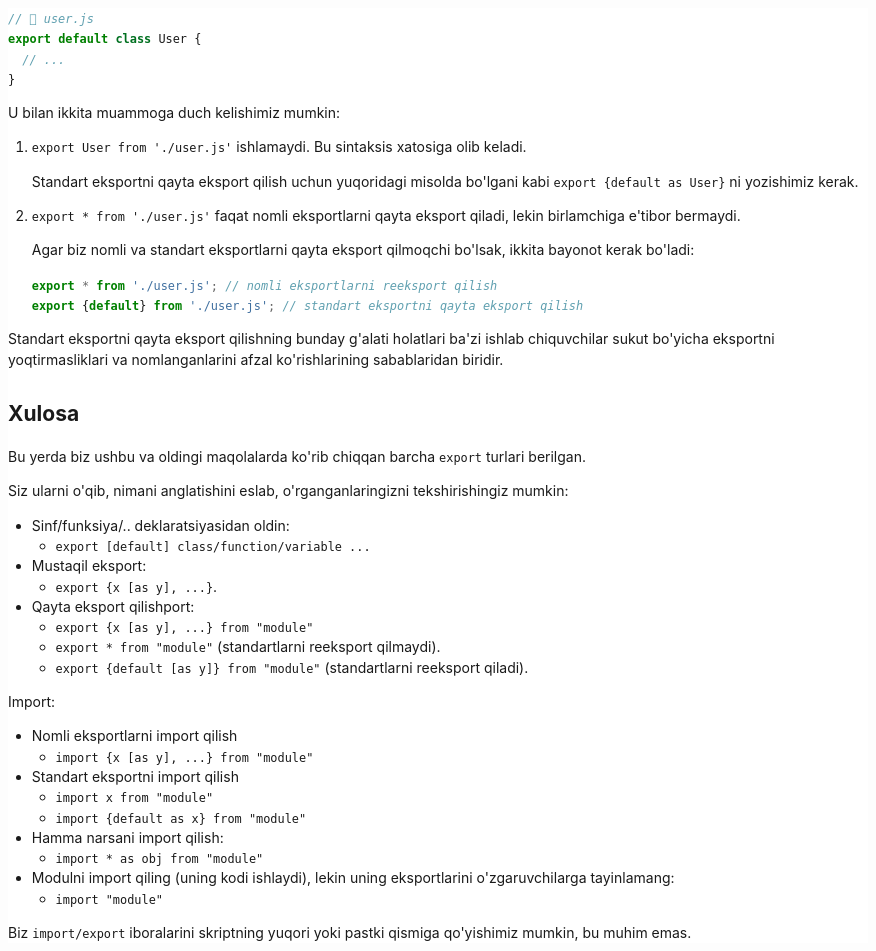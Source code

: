 ```js
// 📁 user.js
export default class User {
  // ...
}
```

U bilan ikkita muammoga duch kelishimiz mumkin:

1. `export User from './user.js'` ishlamaydi. Bu sintaksis xatosiga olib keladi.

    Standart eksportni qayta eksport qilish uchun yuqoridagi misolda bo'lgani kabi `export {default as User}` ni yozishimiz kerak.

2. `export * from './user.js'` faqat nomli eksportlarni qayta eksport qiladi, lekin birlamchiga e'tibor bermaydi.

    Agar biz nomli va standart eksportlarni qayta eksport qilmoqchi bo'lsak, ikkita bayonot kerak bo'ladi:
    ```js
    export * from './user.js'; // nomli eksportlarni reeksport qilish
    export {default} from './user.js'; // standart eksportni qayta eksport qilish
    ```

Standart eksportni qayta eksport qilishning bunday g'alati holatlari ba'zi ishlab chiquvchilar sukut bo'yicha eksportni yoqtirmasliklari va nomlanganlarini afzal ko'rishlarining sabablaridan biridir.

## Xulosa

Bu yerda biz ushbu va oldingi maqolalarda ko'rib chiqqan barcha `export` turlari berilgan.

 Siz ularni o'qib, nimani anglatishini eslab, o'rganganlaringizni tekshirishingiz mumkin:

- Sinf/funksiya/.. deklaratsiyasidan oldin:
  - `export [default] class/function/variable ...`
- Mustaqil eksport:
  - `export {x [as y], ...}`.
- Qayta eksport qilishport:
  - `export {x [as y], ...} from "module"`
  - `export * from "module"` (standartlarni reeksport qilmaydi).
  - `export {default [as y]} from "module"` (standartlarni reeksport qiladi).

Import:

- Nomli eksportlarni import qilish
  - `import {x [as y], ...} from "module"`
- Standart eksportni import qilish
  - `import x from "module"`
  - `import {default as x} from "module"`
- Hamma narsani import qilish:
  - `import * as obj from "module"`
- Modulni import qiling (uning kodi ishlaydi), lekin uning eksportlarini o'zgaruvchilarga tayinlamang:
  - `import "module"`

Biz `import/export` iboralarini skriptning yuqori yoki pastki qismiga qo'yishimiz mumkin, bu muhim emas.
